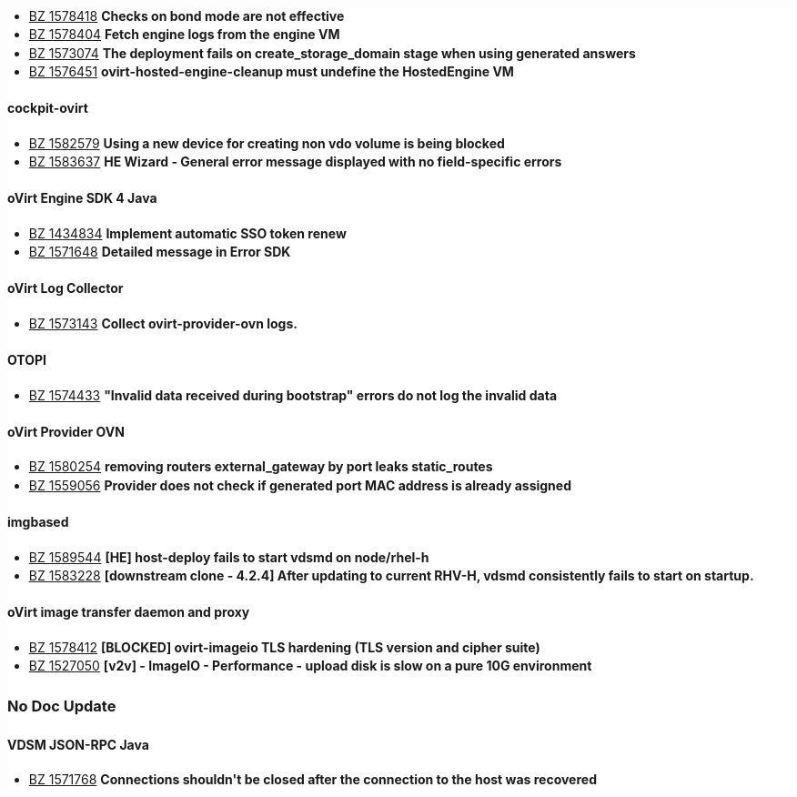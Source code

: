  - [BZ 1578418](https://bugzilla.redhat.com/1578418) <b>Checks on bond mode are not effective</b><br>
 - [BZ 1578404](https://bugzilla.redhat.com/1578404) <b>Fetch engine logs from the engine VM</b><br>
 - [BZ 1573074](https://bugzilla.redhat.com/1573074) <b>The deployment fails on create_storage_domain stage when using generated answers</b><br>
 - [BZ 1576451](https://bugzilla.redhat.com/1576451) <b>ovirt-hosted-engine-cleanup must undefine the HostedEngine VM</b><br>

#### cockpit-ovirt

 - [BZ 1582579](https://bugzilla.redhat.com/1582579) <b>Using  a new device for creating non vdo volume is being blocked</b><br>
 - [BZ 1583637](https://bugzilla.redhat.com/1583637) <b>HE Wizard - General error message displayed with no field-specific errors</b><br>

#### oVirt Engine SDK 4 Java

 - [BZ 1434834](https://bugzilla.redhat.com/1434834) <b>Implement automatic SSO token renew</b><br>
 - [BZ 1571648](https://bugzilla.redhat.com/1571648) <b>Detailed message in Error SDK</b><br>

#### oVirt Log Collector

 - [BZ 1573143](https://bugzilla.redhat.com/1573143) <b>Collect ovirt-provider-ovn logs.</b><br>

#### OTOPI

 - [BZ 1574433](https://bugzilla.redhat.com/1574433) <b>"Invalid data received during bootstrap" errors do not log the invalid data</b><br>

#### oVirt Provider OVN

 - [BZ 1580254](https://bugzilla.redhat.com/1580254) <b>removing routers external_gateway by port leaks static_routes</b><br>
 - [BZ 1559056](https://bugzilla.redhat.com/1559056) <b>Provider does not check if generated port MAC address is already assigned</b><br>

#### imgbased

 - [BZ 1589544](https://bugzilla.redhat.com/1589544) <b>[HE] host-deploy fails to start vdsmd on node/rhel-h</b><br>
 - [BZ 1583228](https://bugzilla.redhat.com/1583228) <b>[downstream clone - 4.2.4] After updating to current RHV-H, vdsmd consistently fails to start on startup.</b><br>

#### oVirt image transfer daemon and proxy

 - [BZ 1578412](https://bugzilla.redhat.com/1578412) <b>[BLOCKED] ovirt-imageio TLS hardening (TLS version and cipher suite)</b><br>
 - [BZ 1527050](https://bugzilla.redhat.com/1527050) <b>[v2v] - ImageIO - Performance - upload disk is slow on a pure 10G environment</b><br>

### No Doc Update

#### VDSM JSON-RPC Java

 - [BZ 1571768](https://bugzilla.redhat.com/1571768) <b>Connections shouldn't be closed after the connection to the host was recovered</b><br>

